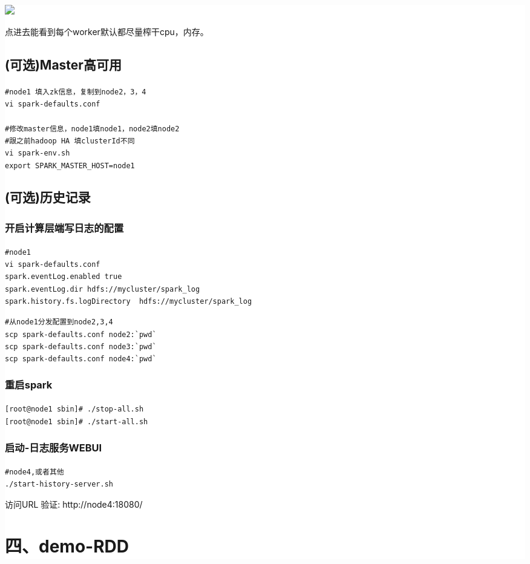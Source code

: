 ![](D:\学习资料\大数据学习笔记\static\spark_webUI_cli_1png.png)

点进去能看到每个worker默认都尽量榨干cpu，内存。

## (可选)Master高可用

```shell
#node1 填入zk信息，复制到node2，3，4
vi spark-defaults.conf

#修改master信息，node1填node1，node2填node2
#跟之前hadoop HA 填clusterId不同
vi spark-env.sh
export SPARK_MASTER_HOST=node1

```

## (可选)历史记录

### 开启计算层端写日志的配置

```shell
#node1
vi spark-defaults.conf
spark.eventLog.enabled true
spark.eventLog.dir hdfs://mycluster/spark_log
spark.history.fs.logDirectory  hdfs://mycluster/spark_log
```

```shell
#从node1分发配置到node2,3,4
scp spark-defaults.conf node2:`pwd`
scp spark-defaults.conf node3:`pwd`
scp spark-defaults.conf node4:`pwd`
```

### 重启spark

```shell
[root@node1 sbin]# ./stop-all.sh
[root@node1 sbin]# ./start-all.sh
```

### 启动-日志服务WEBUI

```shell
#node4,或者其他
./start-history-server.sh
```

访问URL 验证: http://node4:18080/

# 四、demo-RDD

